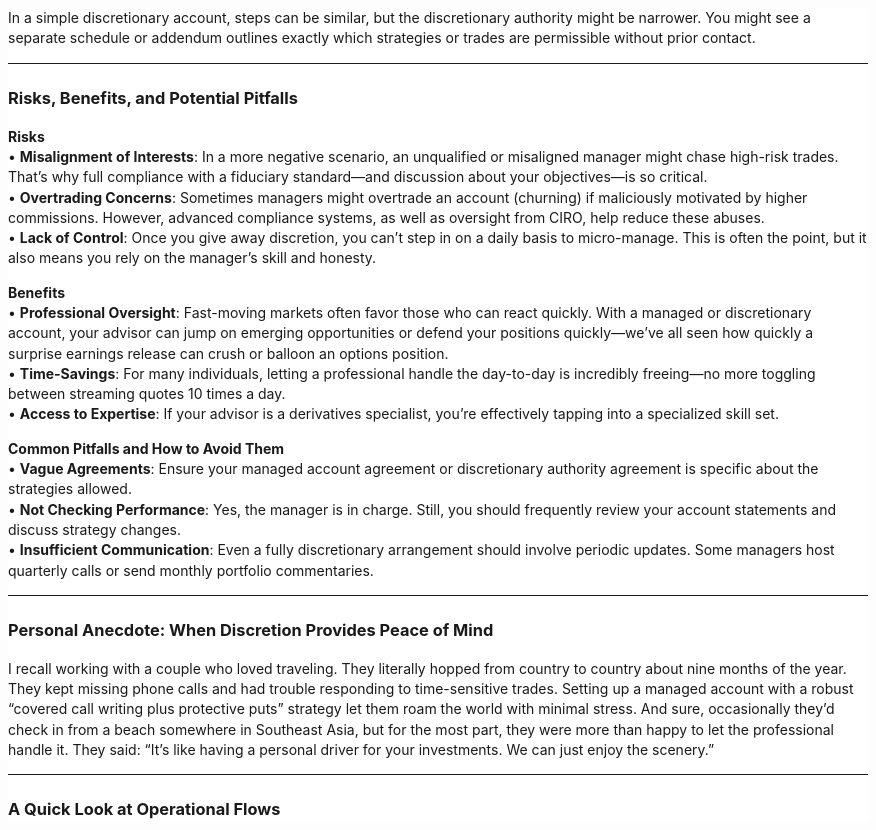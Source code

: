 In a simple discretionary account, steps can be similar, but the discretionary authority might be narrower. You might see a separate schedule or addendum outlines exactly which strategies or trades are permissible without prior contact.

---

### Risks, Benefits, and Potential Pitfalls

**Risks**  
• **Misalignment of Interests**: In a more negative scenario, an unqualified or misaligned manager might chase high-risk trades. That’s why full compliance with a fiduciary standard—and discussion about your objectives—is so critical.  
• **Overtrading Concerns**: Sometimes managers might overtrade an account (churning) if maliciously motivated by higher commissions. However, advanced compliance systems, as well as oversight from CIRO, help reduce these abuses.  
• **Lack of Control**: Once you give away discretion, you can’t step in on a daily basis to micro-manage. This is often the point, but it also means you rely on the manager’s skill and honesty.

**Benefits**  
• **Professional Oversight**: Fast-moving markets often favor those who can react quickly. With a managed or discretionary account, your advisor can jump on emerging opportunities or defend your positions quickly—we’ve all seen how quickly a surprise earnings release can crush or balloon an options position.  
• **Time-Savings**: For many individuals, letting a professional handle the day-to-day is incredibly freeing—no more toggling between streaming quotes 10 times a day.  
• **Access to Expertise**: If your advisor is a derivatives specialist, you’re effectively tapping into a specialized skill set.  

**Common Pitfalls and How to Avoid Them**  
• **Vague Agreements**: Ensure your managed account agreement or discretionary authority agreement is specific about the strategies allowed.  
• **Not Checking Performance**: Yes, the manager is in charge. Still, you should frequently review your account statements and discuss strategy changes.  
• **Insufficient Communication**: Even a fully discretionary arrangement should involve periodic updates. Some managers host quarterly calls or send monthly portfolio commentaries.  

---

### Personal Anecdote: When Discretion Provides Peace of Mind

I recall working with a couple who loved traveling. They literally hopped from country to country about nine months of the year. They kept missing phone calls and had trouble responding to time-sensitive trades. Setting up a managed account with a robust “covered call writing plus protective puts” strategy let them roam the world with minimal stress. And sure, occasionally they’d check in from a beach somewhere in Southeast Asia, but for the most part, they were more than happy to let the professional handle it. They said: “It’s like having a personal driver for your investments. We can just enjoy the scenery.”

---

### A Quick Look at Operational Flows
